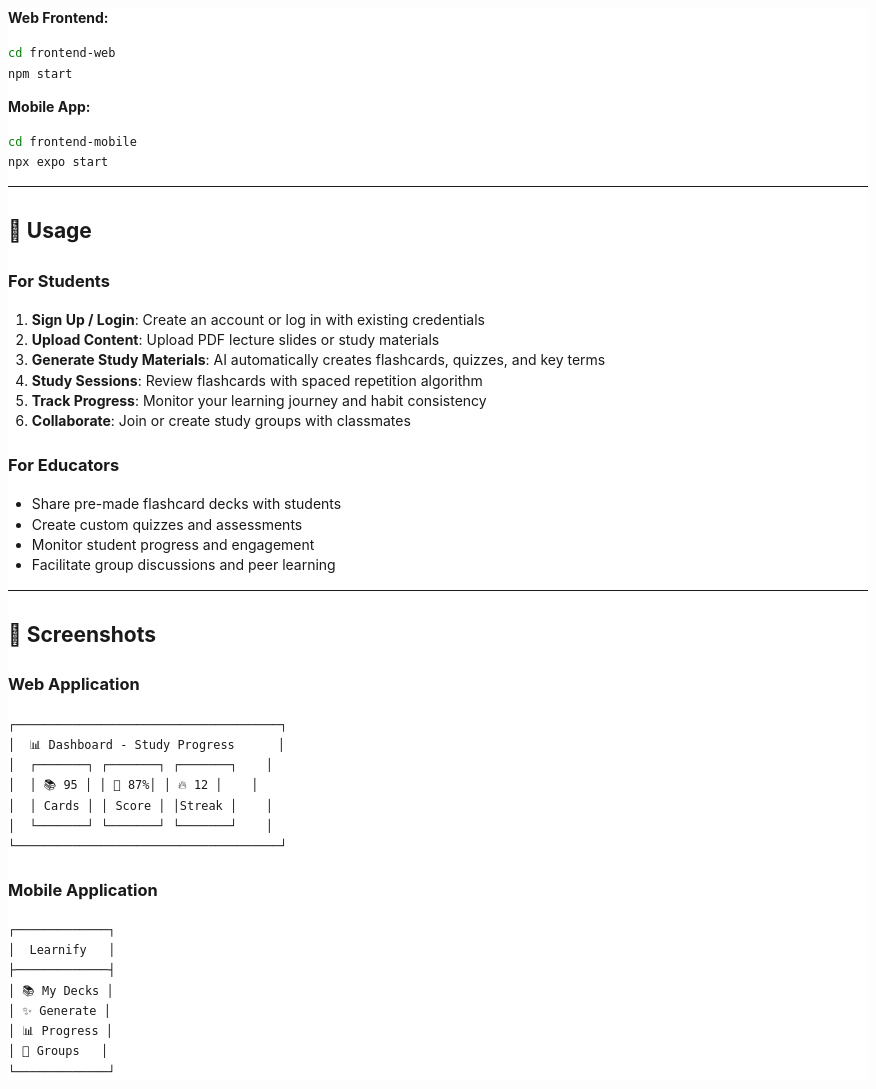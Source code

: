 **Web Frontend:**
```bash
cd frontend-web
npm start
```

**Mobile App:**
```bash
cd frontend-mobile
npx expo start
```

---

## 📱 Usage

### For Students

1. **Sign Up / Login**: Create an account or log in with existing credentials
2. **Upload Content**: Upload PDF lecture slides or study materials
3. **Generate Study Materials**: AI automatically creates flashcards, quizzes, and key terms
4. **Study Sessions**: Review flashcards with spaced repetition algorithm
5. **Track Progress**: Monitor your learning journey and habit consistency
6. **Collaborate**: Join or create study groups with classmates

### For Educators

- Share pre-made flashcard decks with students
- Create custom quizzes and assessments
- Monitor student progress and engagement
- Facilitate group discussions and peer learning

---

## 🎨 Screenshots

### Web Application
```
┌─────────────────────────────────────┐
│  📊 Dashboard - Study Progress      │
│  ┌───────┐ ┌───────┐ ┌───────┐    │
│  │ 📚 95 │ │ 🎯 87%│ │ 🔥 12 │    │
│  │ Cards │ │ Score │ │Streak │    │
│  └───────┘ └───────┘ └───────┘    │
└─────────────────────────────────────┘
```

### Mobile Application
```
┌─────────────┐
│  Learnify   │
├─────────────┤
│ 📚 My Decks │
│ ✨ Generate │
│ 📊 Progress │
│ 👥 Groups   │
└─────────────┘
```
